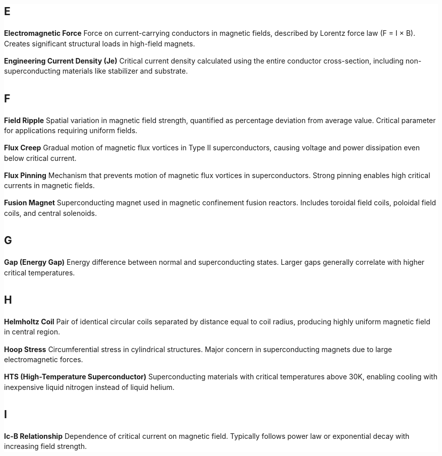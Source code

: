## E

**Electromagnetic Force**
Force on current-carrying conductors in magnetic fields, described by Lorentz force law (F = I × B). Creates significant structural loads in high-field magnets.

**Engineering Current Density (Je)**
Critical current density calculated using the entire conductor cross-section, including non-superconducting materials like stabilizer and substrate.

## F

**Field Ripple**
Spatial variation in magnetic field strength, quantified as percentage deviation from average value. Critical parameter for applications requiring uniform fields.

**Flux Creep**
Gradual motion of magnetic flux vortices in Type II superconductors, causing voltage and power dissipation even below critical current.

**Flux Pinning**
Mechanism that prevents motion of magnetic flux vortices in superconductors. Strong pinning enables high critical currents in magnetic fields.

**Fusion Magnet**
Superconducting magnet used in magnetic confinement fusion reactors. Includes toroidal field coils, poloidal field coils, and central solenoids.

## G

**Gap (Energy Gap)**
Energy difference between normal and superconducting states. Larger gaps generally correlate with higher critical temperatures.

## H

**Helmholtz Coil**
Pair of identical circular coils separated by distance equal to coil radius, producing highly uniform magnetic field in central region.

**Hoop Stress**
Circumferential stress in cylindrical structures. Major concern in superconducting magnets due to large electromagnetic forces.

**HTS (High-Temperature Superconductor)**
Superconducting materials with critical temperatures above 30K, enabling cooling with inexpensive liquid nitrogen instead of liquid helium.

## I

**Ic-B Relationship**
Dependence of critical current on magnetic field. Typically follows power law or exponential decay with increasing field strength.
